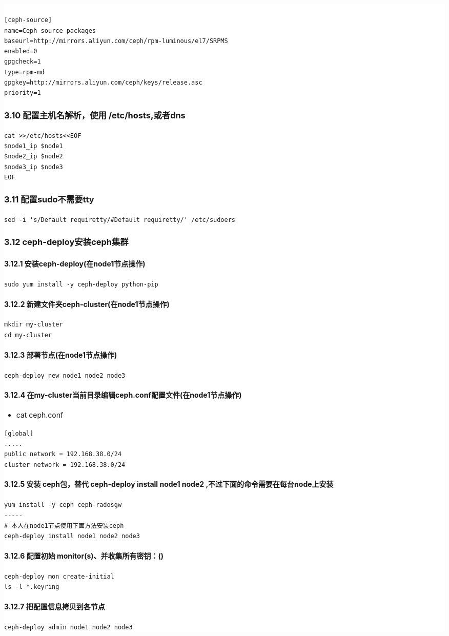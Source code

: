 ```

[ceph-source]
name=Ceph source packages
baseurl=http://mirrors.aliyun.com/ceph/rpm-luminous/el7/SRPMS
enabled=0
gpgcheck=1
type=rpm-md
gpgkey=http://mirrors.aliyun.com/ceph/keys/release.asc
priority=1
```
### 3.10 配置主机名解析，使用 /etc/hosts,或者dns
```
cat >>/etc/hosts<<EOF
$node1_ip $node1
$node2_ip $node2
$node3_ip $node3
EOF
```
### 3.11  配置sudo不需要tty
```
sed -i 's/Default requiretty/#Default requiretty/' /etc/sudoers
```

### 3.12 ceph-deploy安装ceph集群
#### 3.12.1 安装ceph-deploy(在node1节点操作)
```
sudo yum install -y ceph-deploy python-pip
```
#### 3.12.2 新建文件夹ceph-cluster(在node1节点操作)
```
mkdir my-cluster
cd my-cluster
```
#### 3.12.3 部署节点(在node1节点操作)
```
ceph-deploy new node1 node2 node3
```
#### 3.12.4 在my-cluster当前目录编辑ceph.conf配置文件(在node1节点操作)
- cat ceph.conf
```
[global]
.....
public network = 192.168.38.0/24
cluster network = 192.168.38.0/24
```
#### 3.12.5 安装 ceph包，替代 ceph-deploy install node1 node2 ,不过下面的命令需要在每台node上安装
```
yum install -y ceph ceph-radosgw
-----
# 本人在node1节点使用下面方法安装ceph
ceph-deploy install node1 node2 node3
```
#### 3.12.6 配置初始 monitor(s)、并收集所有密钥：()
```
ceph-deploy mon create-initial
ls -l *.keyring
```
#### 3.12.7 把配置信息拷贝到各节点
```
ceph-deploy admin node1 node2 node3
```